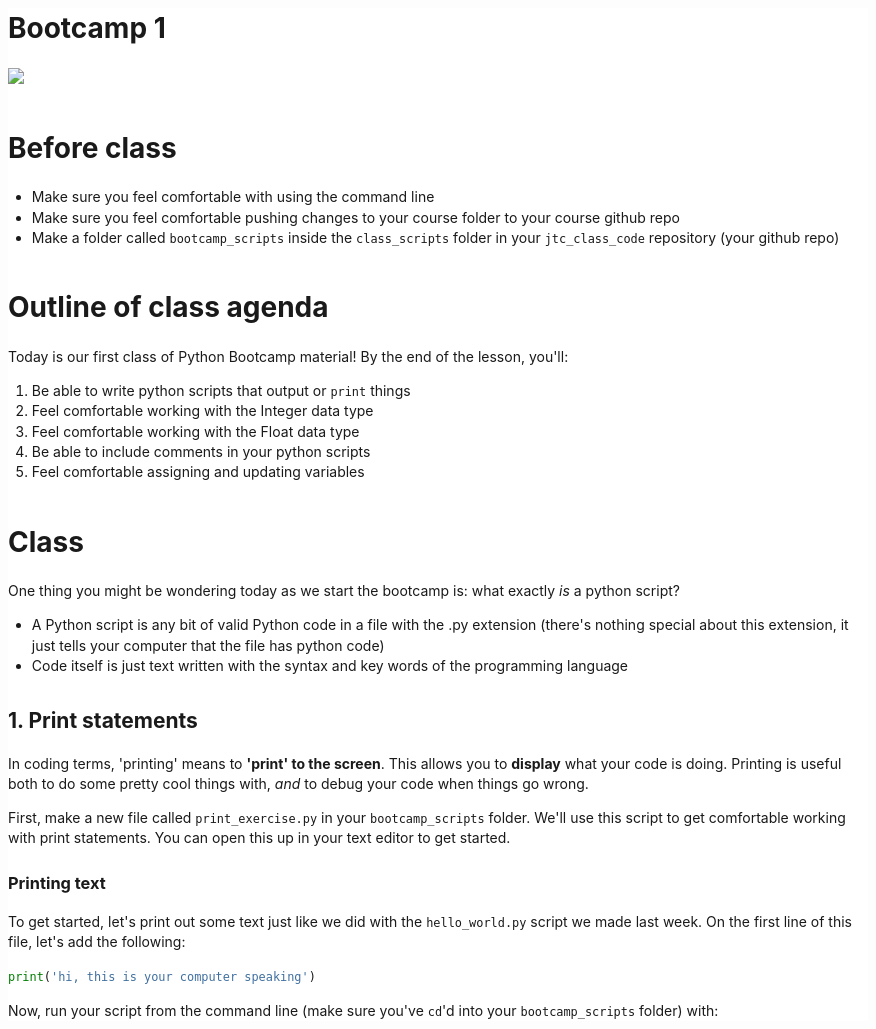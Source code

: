 # Bootcamp 1
<img src="https://i.ytimg.com/vi/N_Ls37qeQ4c/hqdefault.jpg" width="300">

# Before class

* Make sure you feel comfortable with using the command line
* Make sure you feel comfortable pushing changes to your course folder to your course github repo
* Make a folder called `bootcamp_scripts` inside the `class_scripts` folder in your `jtc_class_code` repository (your github repo)

# Outline of class agenda

Today is our first class of Python Bootcamp material! By the end of the lesson, you'll:

1. Be able to write python scripts that output or `print` things
2. Feel comfortable working with the Integer data type
3. Feel comfortable working with the Float data type
4. Be able to include comments in your python scripts
5. Feel comfortable assigning and updating variables


# Class

One thing you might be wondering today as we start the bootcamp is: what exactly *is* a python script?
* A Python script is any bit of valid Python code in a file with the .py extension (there's nothing special about this extension, it just tells your computer that the file has python code)
* Code itself is just text written with the syntax and key words of the programming language


## 1. Print statements

In coding terms, 'printing' means to **'print' to the screen**. This allows you to **display** what your code is doing. Printing is useful both to do some pretty cool things with, _and_ to debug your code when things go wrong.

First, make a new file called `print_exercise.py` in your `bootcamp_scripts` folder. We'll use this script to get comfortable working with print statements. You can open this up in your text editor to get started.

### Printing text

To get started, let's print out some text just like we did with the `hello_world.py` script we made last week. On the first line of this file, let's add the following:

```python
print('hi, this is your computer speaking')
```

Now, run your script from the command line (make sure you've `cd`'d into your `bootcamp_scripts` folder) with:
